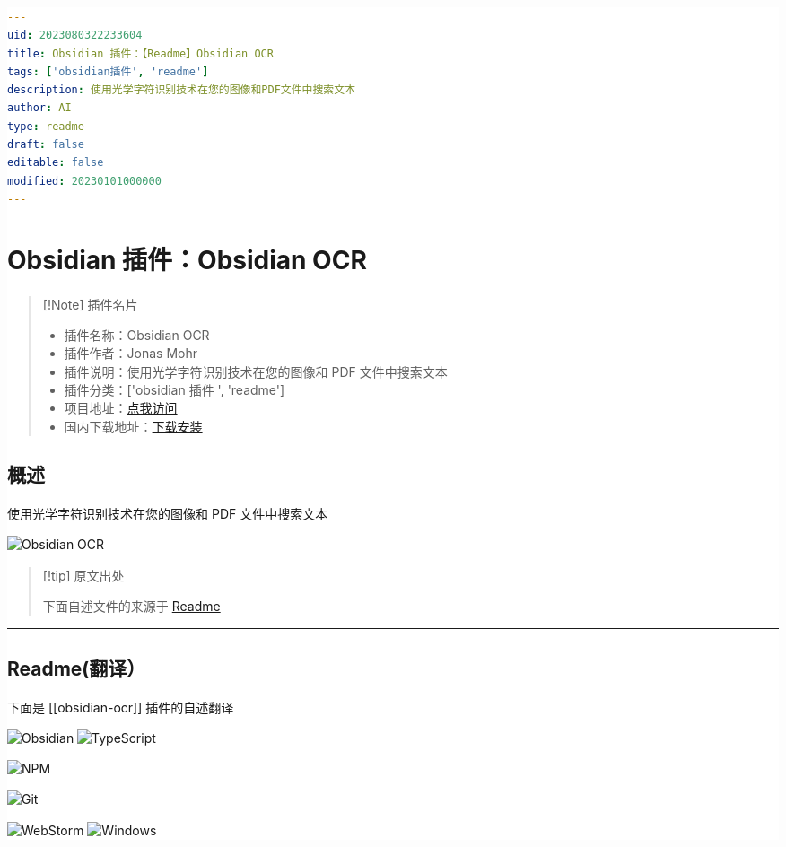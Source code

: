 ```yaml
---
uid: 2023080322233604
title: Obsidian 插件：【Readme】Obsidian OCR
tags: ['obsidian插件', 'readme']
description: 使用光学字符识别技术在您的图像和PDF文件中搜索文本
author: AI
type: readme
draft: false
editable: false
modified: 20230101000000
---
```


# Obsidian 插件：Obsidian OCR

> [!Note] 插件名片
> - 插件名称：Obsidian OCR
> - 插件作者：Jonas Mohr
> - 插件说明：使用光学字符识别技术在您的图像和 PDF 文件中搜索文本
> - 插件分类：['obsidian 插件 ', 'readme']
> - 项目地址：[点我访问](https://github.com/MohrJonas/obsidian-ocr)
> - 国内下载地址：[下载安装](https://pkmer.cn/products/plugin/pluginMarket/?obsidian-ocr)

## 概述

使用光学字符识别技术在您的图像和 PDF 文件中搜索文本

![Obsidian OCR](https://cdn.pkmer.cn/covers/obsidian-ocr.png!pkmer)

> [!tip] 原文出处
>
>下面自述文件的来源于 [Readme](https://ghproxy.net/https://raw.githubusercontent.com/MohrJonas/obsidian-ocr/master/README.md)
>

---

## Readme(翻译）

下面是 [[obsidian-ocr]] 插件的自述翻译

![Obsidian](https://img.shields.io/badge/Obsidian-%23483699.svg?style=for-the-badge&logo=obsidian&logoColor=white)
![TypeScript](https://img.shields.io/badge/typescript-%23007ACC.svg?style=for-the-badge&logo=typescript&logoColor=white)

![NPM](https://img.shields.io/badge/NPM-%23000000.svg?style=for-the-badge&logo=npm&logoColor=white)

![Git](https://img.shields.io/badge/git-%23F05033.svg?style=for-the-badge&logo=git&logoColor=white)

![WebStorm](https://img.shields.io/badge/webstorm-143?style=for-the-badge&logo=webstorm&logoColor=white&color=black)
![Windows](https://img.shields.io/badge/Windows-0078D6?style=for-the-badge&logo=windows&logoColor=white)
